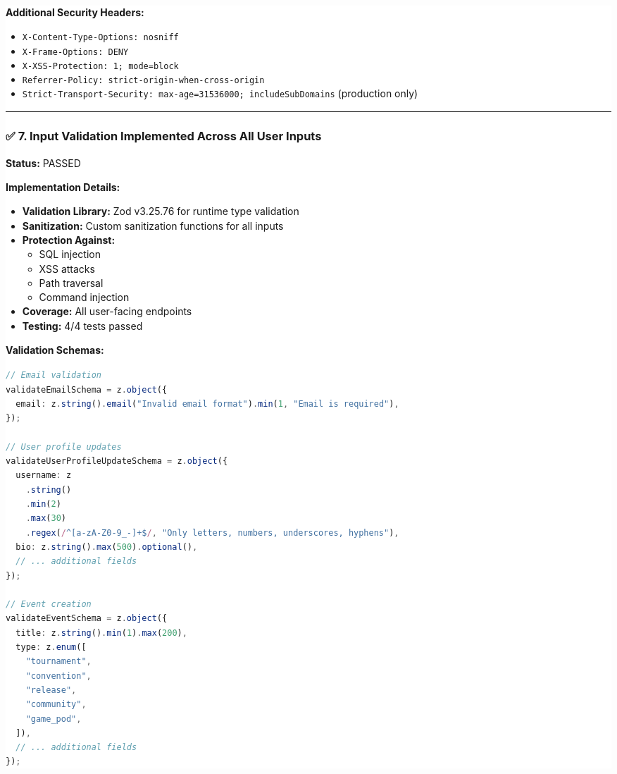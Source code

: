 **Additional Security Headers:**

- `X-Content-Type-Options: nosniff`
- `X-Frame-Options: DENY`
- `X-XSS-Protection: 1; mode=block`
- `Referrer-Policy: strict-origin-when-cross-origin`
- `Strict-Transport-Security: max-age=31536000; includeSubDomains` (production only)

---

### ✅ 7. Input Validation Implemented Across All User Inputs

**Status:** PASSED

**Implementation Details:**

- **Validation Library:** Zod v3.25.76 for runtime type validation
- **Sanitization:** Custom sanitization functions for all inputs
- **Protection Against:**
  - SQL injection
  - XSS attacks
  - Path traversal
  - Command injection
- **Coverage:** All user-facing endpoints
- **Testing:** 4/4 tests passed

**Validation Schemas:**

```typescript
// Email validation
validateEmailSchema = z.object({
  email: z.string().email("Invalid email format").min(1, "Email is required"),
});

// User profile updates
validateUserProfileUpdateSchema = z.object({
  username: z
    .string()
    .min(2)
    .max(30)
    .regex(/^[a-zA-Z0-9_-]+$/, "Only letters, numbers, underscores, hyphens"),
  bio: z.string().max(500).optional(),
  // ... additional fields
});

// Event creation
validateEventSchema = z.object({
  title: z.string().min(1).max(200),
  type: z.enum([
    "tournament",
    "convention",
    "release",
    "community",
    "game_pod",
  ]),
  // ... additional fields
});
```
